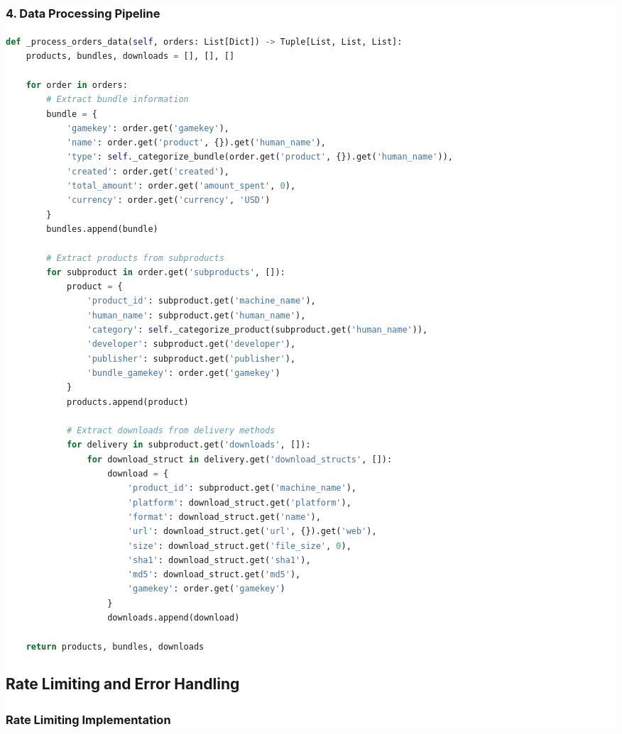 ### 4. Data Processing Pipeline

```python
def _process_orders_data(self, orders: List[Dict]) -> Tuple[List, List, List]:
    products, bundles, downloads = [], [], []
    
    for order in orders:
        # Extract bundle information
        bundle = {
            'gamekey': order.get('gamekey'),
            'name': order.get('product', {}).get('human_name'),
            'type': self._categorize_bundle(order.get('product', {}).get('human_name')),
            'created': order.get('created'),
            'total_amount': order.get('amount_spent', 0),
            'currency': order.get('currency', 'USD')
        }
        bundles.append(bundle)
        
        # Extract products from subproducts
        for subproduct in order.get('subproducts', []):
            product = {
                'product_id': subproduct.get('machine_name'),
                'human_name': subproduct.get('human_name'),
                'category': self._categorize_product(subproduct.get('human_name')),
                'developer': subproduct.get('developer'),
                'publisher': subproduct.get('publisher'),
                'bundle_gamekey': order.get('gamekey')
            }
            products.append(product)
            
            # Extract downloads from delivery methods
            for delivery in subproduct.get('downloads', []):
                for download_struct in delivery.get('download_structs', []):
                    download = {
                        'product_id': subproduct.get('machine_name'),
                        'platform': download_struct.get('platform'),
                        'format': download_struct.get('name'),
                        'url': download_struct.get('url', {}).get('web'),
                        'size': download_struct.get('file_size', 0),
                        'sha1': download_struct.get('sha1'),
                        'md5': download_struct.get('md5'),
                        'gamekey': order.get('gamekey')
                    }
                    downloads.append(download)
    
    return products, bundles, downloads
```

## Rate Limiting and Error Handling

### Rate Limiting Implementation
